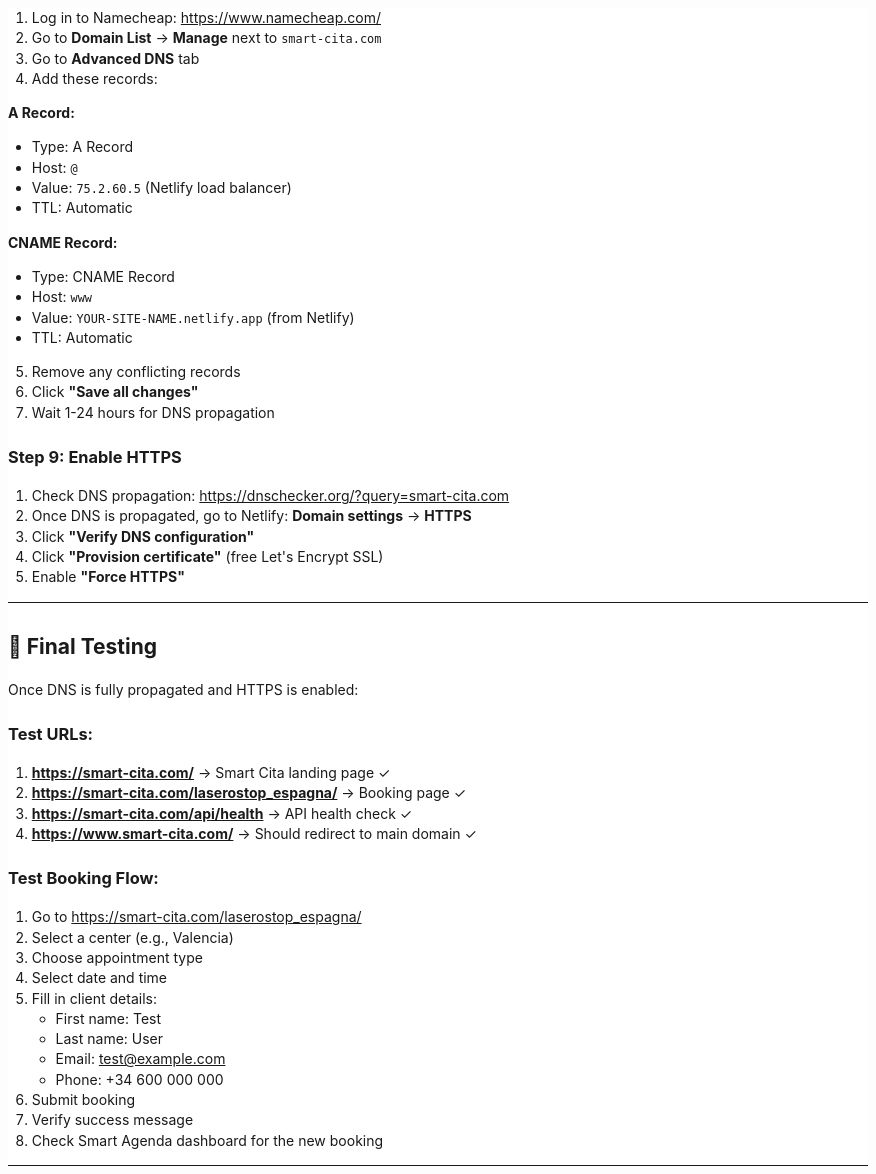 1. Log in to Namecheap: https://www.namecheap.com/
2. Go to **Domain List** → **Manage** next to `smart-cita.com`
3. Go to **Advanced DNS** tab
4. Add these records:

**A Record:**
- Type: A Record
- Host: `@`
- Value: `75.2.60.5` (Netlify load balancer)
- TTL: Automatic

**CNAME Record:**
- Type: CNAME Record
- Host: `www`
- Value: `YOUR-SITE-NAME.netlify.app` (from Netlify)
- TTL: Automatic

5. Remove any conflicting records
6. Click **"Save all changes"**
7. Wait 1-24 hours for DNS propagation

### Step 9: Enable HTTPS

1. Check DNS propagation: https://dnschecker.org/?query=smart-cita.com
2. Once DNS is propagated, go to Netlify: **Domain settings** → **HTTPS**
3. Click **"Verify DNS configuration"**
4. Click **"Provision certificate"** (free Let's Encrypt SSL)
5. Enable **"Force HTTPS"**

---

## 🧪 Final Testing

Once DNS is fully propagated and HTTPS is enabled:

### Test URLs:

1. **https://smart-cita.com/** → Smart Cita landing page ✓
2. **https://smart-cita.com/laserostop_espagna/** → Booking page ✓
3. **https://smart-cita.com/api/health** → API health check ✓
4. **https://www.smart-cita.com/** → Should redirect to main domain ✓

### Test Booking Flow:

1. Go to https://smart-cita.com/laserostop_espagna/
2. Select a center (e.g., Valencia)
3. Choose appointment type
4. Select date and time
5. Fill in client details:
   - First name: Test
   - Last name: User
   - Email: test@example.com
   - Phone: +34 600 000 000
6. Submit booking
7. Verify success message
8. Check Smart Agenda dashboard for the new booking

---